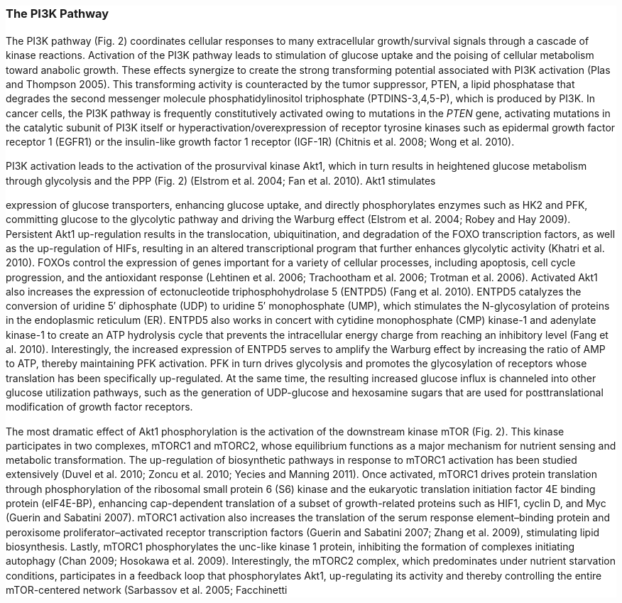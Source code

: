 ### The PI3K Pathway

The PI3K pathway (Fig. 2) coordinates cellular responses to many extracellular growth/survival signals through a cascade of kinase reactions. Activation of the PI3K pathway leads to stimulation of glucose uptake and the poising of cellular metabolism toward anabolic growth. These effects synergize to create the strong transforming potential associated with PI3K activation (Plas and Thompson 2005). This transforming activity is counteracted by the tumor suppressor, PTEN, a lipid phosphatase that degrades the second messenger molecule phosphatidylinositol triphosphate (PTDINS-3,4,5-P), which is produced by PI3K. In cancer cells, the PI3K pathway is frequently constitutively activated owing to mutations in the *PTEN* gene, activating mutations in the catalytic subunit of PI3K itself or hyperactivation/overexpression of receptor tyrosine kinases such as epidermal growth factor receptor 1 (EGFR1) or the insulin-like growth factor 1 receptor (IGF-1R) (Chitnis et al. 2008; Wong et al. 2010).

PI3K activation leads to the activation of the prosurvival kinase Akt1, which in turn results in heightened glucose metabolism through glycolysis and the PPP (Fig. 2) (Elstrom et al. 2004; Fan et al. 2010). Akt1 stimulates

expression of glucose transporters, enhancing glucose uptake, and directly phosphorylates enzymes such as HK2 and PFK, committing glucose to the glycolytic pathway and driving the Warburg effect (Elstrom et al. 2004; Robey and Hay 2009). Persistent Akt1 up-regulation results in the translocation, ubiquitination, and degradation of the FOXO transcription factors, as well as the up-regulation of HIFs, resulting in an altered transcriptional program that further enhances glycolytic activity (Khatri et al. 2010). FOXOs control the expression of genes important for a variety of cellular processes, including apoptosis, cell cycle progression, and the antioxidant response (Lehtinen et al. 2006; Trachootham et al. 2006; Trotman et al. 2006). Activated Akt1 also increases the expression of ectonucleotide triphosphohydrolase 5 (ENTPD5) (Fang et al. 2010). ENTPD5 catalyzes the conversion of uridine 5′ diphosphate (UDP) to uridine 5′ monophosphate (UMP), which stimulates the N-glycosylation of proteins in the endoplasmic reticulum (ER). ENTPD5 also works in concert with cytidine monophosphate (CMP) kinase-1 and adenylate kinase-1 to create an ATP hydrolysis cycle that prevents the intracellular energy charge from reaching an inhibitory level (Fang et al. 2010). Interestingly, the increased expression of ENTPD5 serves to amplify the Warburg effect by increasing the ratio of AMP to ATP, thereby maintaining PFK activation. PFK in turn drives glycolysis and promotes the glycosylation of receptors whose translation has been specifically up-regulated. At the same time, the resulting increased glucose influx is channeled into other glucose utilization pathways, such as the generation of UDP-glucose and hexosamine sugars that are used for posttranslational modification of growth factor receptors.

The most dramatic effect of Akt1 phosphorylation is the activation of the downstream kinase mTOR (Fig. 2). This kinase participates in two complexes, mTORC1 and mTORC2, whose equilibrium functions as a major mechanism for nutrient sensing and metabolic transformation. The up-regulation of biosynthetic pathways in response to mTORC1 activation has been studied extensively (Duvel et al. 2010; Zoncu et al. 2010; Yecies and Manning 2011). Once activated, mTORC1 drives protein translation through phosphorylation of the ribosomal small protein 6 (S6) kinase and the eukaryotic translation initiation factor 4E binding protein (eIF4E-BP), enhancing cap-dependent translation of a subset of growth-related proteins such as HIF1, cyclin D, and Myc (Guerin and Sabatini 2007). mTORC1 activation also increases the translation of the serum response element–binding protein and peroxisome proliferator–activated receptor transcription factors (Guerin and Sabatini 2007; Zhang et al. 2009), stimulating lipid biosynthesis. Lastly, mTORC1 phosphorylates the unc-like kinase 1 protein, inhibiting the formation of complexes initiating autophagy (Chan 2009; Hosokawa et al. 2009). Interestingly, the mTORC2 complex, which predominates under nutrient starvation conditions, participates in a feedback loop that phosphorylates Akt1, up-regulating its activity and thereby controlling the entire mTOR-centered network (Sarbassov et al. 2005; Facchinetti
